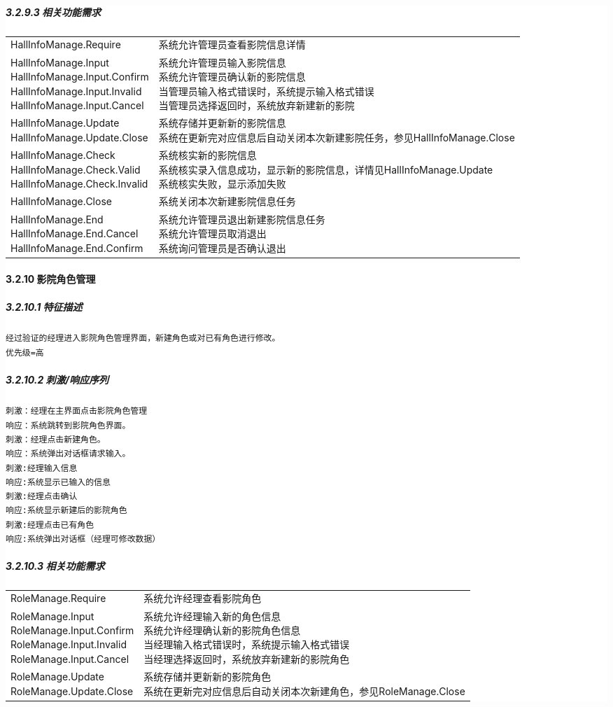 ##### 3.2.9.3 相关功能需求

<table>
<tr>
<td>HallInfoManage.Require</td>
<td>系统允许管理员查看影院信息详情</td>
</tr>
<tr>
<td>HallInfoManage.Input<br>HallInfoManage.Input.Confirm<br>HallInfoManage.Input.Invalid<br>HallInfoManage.Input.Cancel </td>
<td>系统允许管理员输入影院信息<br>系统允许管理员确认新的影院信息<br>当管理员输入格式错误时，系统提示输入格式错误<br>当管理员选择返回时，系统放弃新建新的影院</td>
</tr>
<tr>
<td>HallInfoManage.Update <br> HallInfoManage.Update.Close </td>
<td>系统存储并更新新的影院信息<br>系统在更新完对应信息后自动关闭本次新建影院任务，参见HallInfoManage.Close</td>
</tr>
<tr>
<td>HallInfoManage.Check<br>HallInfoManage.Check.Valid<br>HallInfoManage.Check.Invalid</td>
<td>系统核实新的影院信息<br>系统核实录入信息成功，显示新的影院信息，详情见HallInfoManage.Update<br>系统核实失败，显示添加失败</td>
</tr>
<tr>
<td>HallInfoManage.Close</td>
<td>系统关闭本次新建影院信息任务</td>
</tr>
<tr>
<td>HallInfoManage.End<br>HallInfoManage.End.Cancel<br>HallInfoManage.End.Confirm</td>
<td>系统允许管理员退出新建影院信息任务<br>系统允许管理员取消退出<br>系统询问管理员是否确认退出</td>
</tr>
</table>


#### 3.2.10  影院角色管理

##### 3.2.10.1 特征描述
    经过验证的经理进入影院角色管理界面，新建角色或对已有角色进行修改。
    优先级=高

##### 3.2.10.2 刺激/响应序列
    刺激：经理在主界面点击影院角色管理
    响应：系统跳转到影院角色界面。
    刺激：经理点击新建角色。
    响应：系统弹出对话框请求输入。
    刺激:经理输入信息
    响应:系统显示已输入的信息
    刺激:经理点击确认
    响应:系统显示新建后的影院角色
    刺激:经理点击已有角色
    响应:系统弹出对话框（经理可修改数据）

##### 3.2.10.3 相关功能需求

<table>
<tr>
<td>RoleManage.Require</td>
<td>系统允许经理查看影院角色</td>
</tr>
<tr>
<td>RoleManage.Input<br>RoleManage.Input.Confirm<br>RoleManage.Input.Invalid<br>RoleManage.Input.Cancel </td>
<td>系统允许经理输入新的角色信息<br>系统允许经理确认新的影院角色信息<br>当经理输入格式错误时，系统提示输入格式错误<br>当经理选择返回时，系统放弃新建新的影院角色</td>
</tr>
<tr>
<td>RoleManage.Update <br> RoleManage.Update.Close </td>
<td>系统存储并更新新的影院角色<br>系统在更新完对应信息后自动关闭本次新建角色，参见RoleManage.Close</td>
</tr>